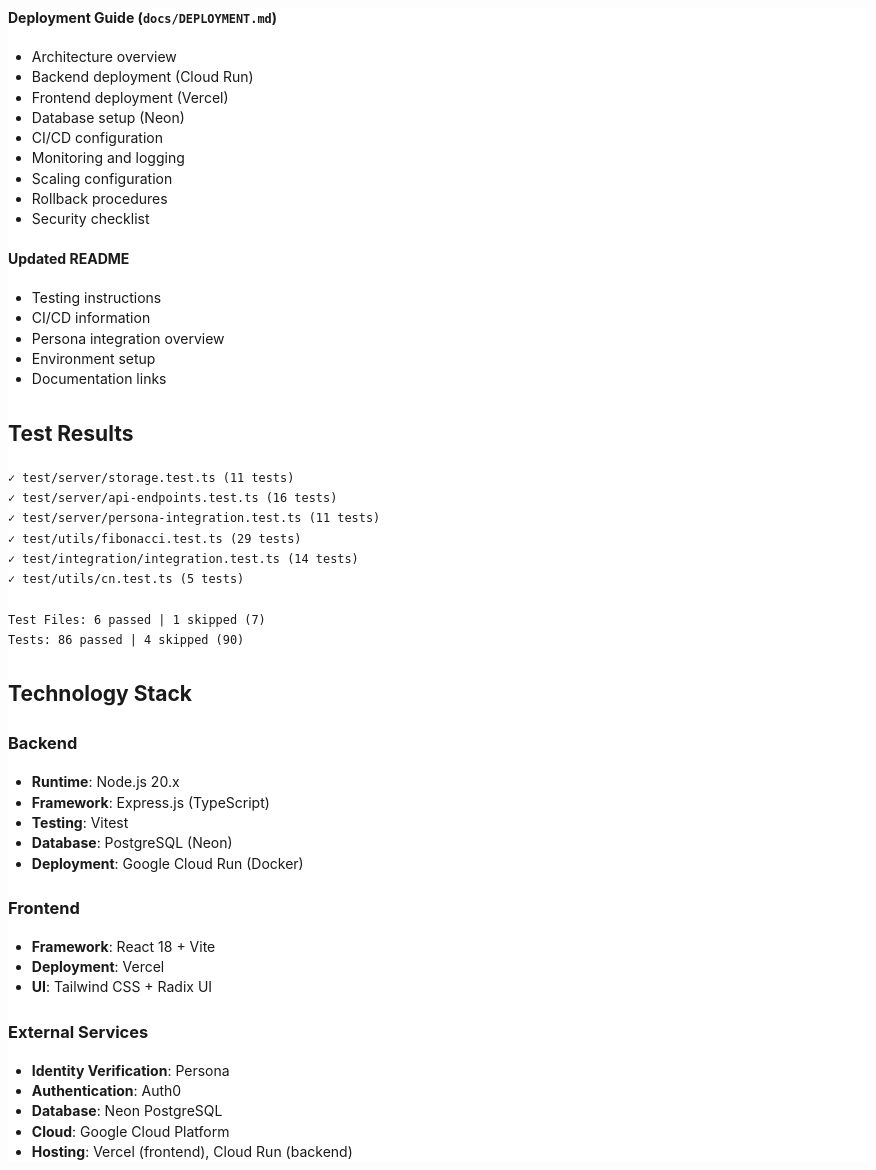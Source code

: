 #### Deployment Guide (`docs/DEPLOYMENT.md`)
- Architecture overview
- Backend deployment (Cloud Run)
- Frontend deployment (Vercel)
- Database setup (Neon)
- CI/CD configuration
- Monitoring and logging
- Scaling configuration
- Rollback procedures
- Security checklist

#### Updated README
- Testing instructions
- CI/CD information
- Persona integration overview
- Environment setup
- Documentation links

## Test Results

```
✓ test/server/storage.test.ts (11 tests)
✓ test/server/api-endpoints.test.ts (16 tests)
✓ test/server/persona-integration.test.ts (11 tests)
✓ test/utils/fibonacci.test.ts (29 tests)
✓ test/integration/integration.test.ts (14 tests)
✓ test/utils/cn.test.ts (5 tests)

Test Files: 6 passed | 1 skipped (7)
Tests: 86 passed | 4 skipped (90)
```

## Technology Stack

### Backend
- **Runtime**: Node.js 20.x
- **Framework**: Express.js (TypeScript)
- **Testing**: Vitest
- **Database**: PostgreSQL (Neon)
- **Deployment**: Google Cloud Run (Docker)

### Frontend
- **Framework**: React 18 + Vite
- **Deployment**: Vercel
- **UI**: Tailwind CSS + Radix UI

### External Services
- **Identity Verification**: Persona
- **Authentication**: Auth0
- **Database**: Neon PostgreSQL
- **Cloud**: Google Cloud Platform
- **Hosting**: Vercel (frontend), Cloud Run (backend)
